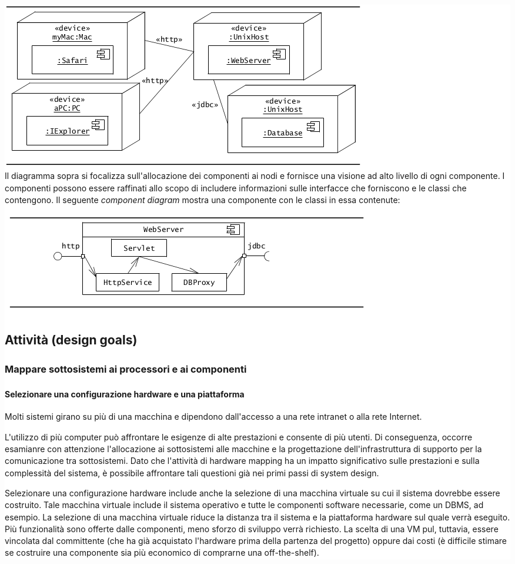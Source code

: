 ![](../../assets/img//deploymentdes.png)  
Il diagramma sopra si focalizza sull'allocazione dei componenti ai nodi e fornisce una visione ad alto livello di ogni componente. I componenti possono essere raffinati allo scopo di includere informazioni sulle interfacce che forniscono e le classi che contengono. Il seguente *component diagram* mostra una componente con le classi in essa contenute:  

![](../../assets/img//componentdes.png)  
## Attività (design goals)  

### Mappare sottosistemi ai processori e ai componenti  

#### Selezionare una configurazione hardware e una piattaforma

Molti sistemi girano su più di una macchina e dipendono dall'accesso a una rete intranet o alla rete Internet.  

L'utilizzo di più computer può affrontare le esigenze di alte prestazioni e consente di più utenti. Di conseguenza, occorre esamianre con attenzione l'allocazione ai sottosistemi alle macchine e la progettazione dell'infrastruttura di supporto per la comunicazione tra sottosistemi. Dato che l'attività di hardware mapping ha un impatto significativo sulle prestazioni e sulla complessità del sistema, è possibile affrontare tali questioni già nei primi passi di system design.  

Selezionare una configurazione hardware include anche la selezione di una macchina virtuale su cui il sistema dovrebbe essere costruito. Tale macchina virtuale include il sistema operativo e tutte le componenti software necessarie, come un DBMS, ad esempio. La selezione di una macchina virtuale riduce la distanza tra il sistema e la piattaforma hardware sul quale verrà eseguito. Più funzionalità sono offerte dalle componenti, meno sforzo di sviluppo verrà richiesto. La scelta di una VM pul, tuttavia, essere vincolata dal committente (che ha già acquistato l'hardware prima della partenza del progetto) oppure dai costi (è difficile stimare se costruire una componente sia più economico di comprarne una off-the-shelf).  
